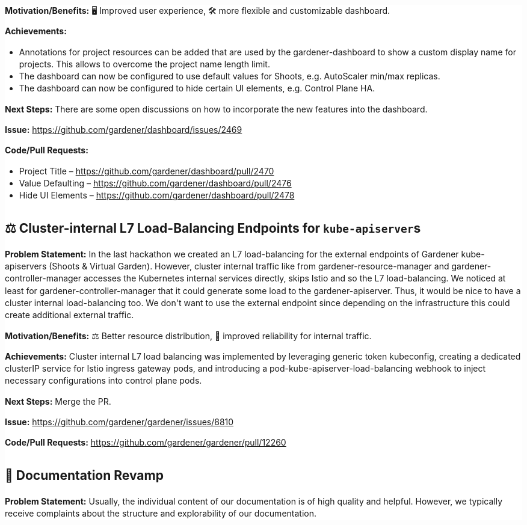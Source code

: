 **Motivation/Benefits:**
🖥️ Improved user experience, 🛠️ more flexible and customizable dashboard.

**Achievements:** 
* Annotations for project resources can be added that are used by the gardener-dashboard to show a custom display name for projects. This allows to overcome the project name length limit.
* The dashboard can now be configured to use default values for Shoots, e.g. AutoScaler min/max replicas.
* The dashboard can now be configured to hide certain UI elements, e.g. Control Plane HA.

**Next Steps:**
There are some open discussions on how to incorporate the new features into the dashboard.

**Issue:**
https://github.com/gardener/dashboard/issues/2469

**Code/Pull Requests:**
* Project Title – https://github.com/gardener/dashboard/pull/2470
* Value Defaulting – https://github.com/gardener/dashboard/pull/2476
* Hide UI Elements – https://github.com/gardener/dashboard/pull/2478

## ⚖️ Cluster-internal L7 Load-Balancing Endpoints for `kube-apiserver`s

**Problem Statement:**
In the last hackathon we created an L7 load-balancing for the external endpoints of Gardener kube-apiservers (Shoots & Virtual Garden).
However, cluster internal traffic like from gardener-resource-manager and gardener-controller-manager accesses the Kubernetes internal services directly, skips Istio and so the L7 load-balancing.
We noticed at least for gardener-controller-manager that it could generate some load to the gardener-apiserver. Thus, it would be nice to have a cluster internal load-balancing too.
We don't want to use the external endpoint since depending on the infrastructure this could create additional external traffic.

**Motivation/Benefits:**
⚖️ Better resource distribution, 🚦 improved reliability for internal traffic.

**Achievements:**
Cluster internal L7 load balancing was implemented by leveraging generic token kubeconfig, creating a dedicated clusterIP service for Istio ingress gateway pods, and introducing a pod-kube-apiserver-load-balancing webhook to inject necessary configurations into control plane pods. 

**Next Steps:**
Merge the PR.

**Issue:**
https://github.com/gardener/gardener/issues/8810

**Code/Pull Requests:**
https://github.com/gardener/gardener/pull/12260

## 📜 Documentation Revamp

**Problem Statement:**
Usually, the individual content of our documentation is of high quality and helpful.
However, we typically receive complaints about the structure and explorability of our documentation.

